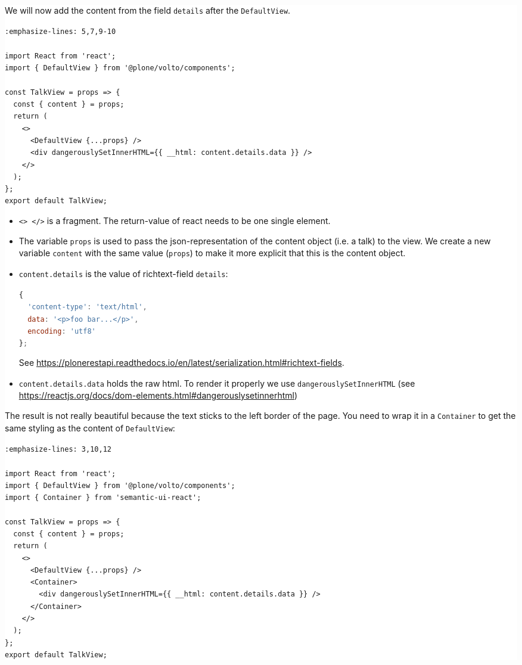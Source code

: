 We will now add the content from the field `details` after the `DefaultView`.

```{code-block} jsx
:emphasize-lines: 5,7,9-10

import React from 'react';
import { DefaultView } from '@plone/volto/components';

const TalkView = props => {
  const { content } = props;
  return (
    <>
      <DefaultView {...props} />
      <div dangerouslySetInnerHTML={{ __html: content.details.data }} />
    </>
  );
};
export default TalkView;
```

- `<> </>` is a fragment. The return-value of react needs to be one single element.

- The variable `props` is used to pass the json-representation of the content object (i.e. a talk) to the view. We create a new variable `content` with the same value (`props`) to make it more explicit that this is the content object.

- `content.details` is the value of richtext-field `details`:

  ```jsx
  {
    'content-type': 'text/html',
    data: '<p>foo bar...</p>',
    encoding: 'utf8'
  };
  ```

  See <https://plonerestapi.readthedocs.io/en/latest/serialization.html#richtext-fields>.

- `content.details.data` holds the raw html. To render it properly we use `dangerouslySetInnerHTML` (see <https://reactjs.org/docs/dom-elements.html#dangerouslysetinnerhtml>)

The result is not really beautiful because the text sticks to the left border of the page.
You need to wrap it in a `Container` to get the same styling as the content of `DefaultView`:

```{code-block} jsx
:emphasize-lines: 3,10,12

import React from 'react';
import { DefaultView } from '@plone/volto/components';
import { Container } from 'semantic-ui-react';

const TalkView = props => {
  const { content } = props;
  return (
    <>
      <DefaultView {...props} />
      <Container>
        <div dangerouslySetInnerHTML={{ __html: content.details.data }} />
      </Container>
    </>
  );
};
export default TalkView;
```
